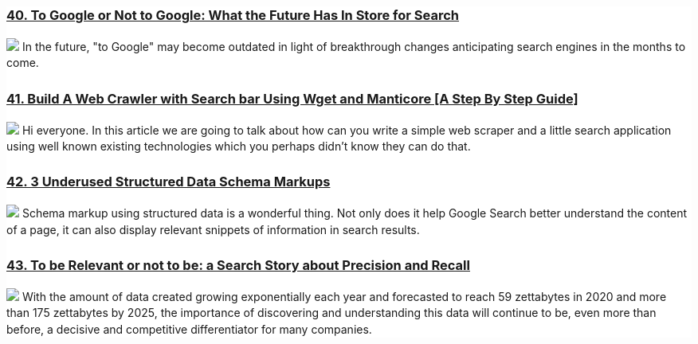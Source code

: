 ### [40. To Google or Not to Google: What the Future Has In Store for Search](https://hackernoon.com/to-google-or-not-to-google-what-the-future-has-in-store-for-search)
![](https://cdn.hackernoon.com/images/tOnArrILSDcevoBmc7vIUv6UrQI3-b4936gy.jpeg)
In the future, "to Google" may become outdated in light of breakthrough changes anticipating search engines in the months to come.

### [41. Build A Web Crawler with Search bar Using Wget and Manticore [A Step By Step Guide]](https://hackernoon.com/build-a-web-crawler-with-search-bar-using-wget-and-manticore-a-step-by-step-guide-mbbp32y6)
![](https://cdn.hackernoon.com/images/n72s03yij.jpg)
Hi everyone. In this article we are going to talk about how can you write a simple web scraper and a little search application using well known existing technologies which you perhaps didn’t know they can do that.

### [42. 3 Underused Structured Data Schema Markups](https://hackernoon.com/3-underused-structured-data-schema-markups-z6u3u5g)
![](https://firebasestorage.googleapis.com/v0/b/hackernoon-app.appspot.com/o/images%2FoL0FPV6366a51hccLlKmFvvfQK73-ym3w3uxu.jpeg?alt=media&token=e21982d9-9111-43ec-b4f5-cd9c3aec22dd)
Schema markup using structured data is a wonderful thing. Not only does it help Google Search better understand the content of a page, it can also display relevant snippets of information in search results.

### [43. To be Relevant or not to be: a Search Story about Precision and Recall](https://hackernoon.com/to-be-relevant-or-not-to-be-a-search-story-about-precision-and-recall-ss373t5x)
![](https://firebasestorage.googleapis.com/v0/b/hackernoon-app.appspot.com/o/images%2Fh42pozfm4scRLxV00TWDEetyEPJ3-y7w3t7l.jpeg?alt=media&token=4b5449a3-13fd-4541-9858-d359191988e2)
With the amount of data created growing exponentially each year and forecasted to reach 59 zettabytes in 2020 and more than 175 zettabytes by 2025, the importance of discovering and understanding this data will continue to be, even more than before, a decisive and competitive differentiator for many companies.

